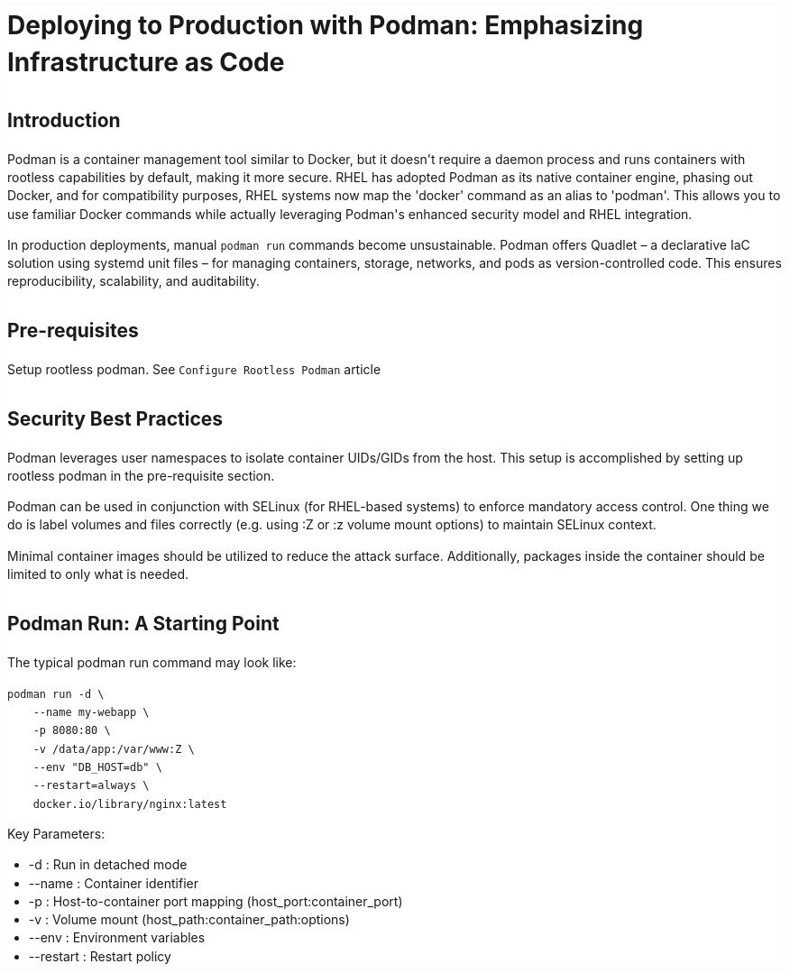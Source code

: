 # Deploying to Production with Podman: Emphasizing Infrastructure as Code

## Introduction

Podman is a container management tool similar to Docker, but it doesn't require a daemon process and runs containers with rootless capabilities by default, making it more secure. RHEL has adopted Podman as its native container engine, phasing out Docker, and for compatibility purposes, RHEL systems now map the 'docker' command as an alias to 'podman'. This allows you to use familiar Docker commands while actually leveraging Podman's enhanced security model and RHEL integration.

In production deployments, manual `podman run` commands become unsustainable. Podman offers Quadlet – a declarative IaC solution using systemd unit files – for managing containers, storage, networks, and pods as version-controlled code. This ensures reproducibility, scalability, and auditability.

## Pre-requisites

Setup rootless podman. See `Configure Rootless Podman` article

## Security Best Practices

Podman leverages user namespaces to isolate container UIDs/GIDs from the host. This setup is accomplished by setting up rootless podman in the pre-requisite section.

Podman can be used in conjunction with SELinux (for RHEL-based systems) to enforce mandatory access control. One thing we do is label volumes and files correctly (e.g. using :Z or :z volume mount options) to maintain SELinux context.

Minimal container images should be utilized to reduce the attack surface. Additionally, packages inside the container should be limited to only what is needed.

## Podman Run: A Starting Point

The typical podman run command may look like:

```
podman run -d \
    --name my-webapp \
    -p 8080:80 \
    -v /data/app:/var/www:Z \
    --env "DB_HOST=db" \
    --restart=always \
    docker.io/library/nginx:latest
```
Key Parameters:
- -d : Run in detached mode
- --name : Container identifier
- -p : Host-to-container port mapping (host_port:container_port)
- -v : Volume mount (host_path:container_path:options)
- --env : Environment variables
- --restart : Restart policy
